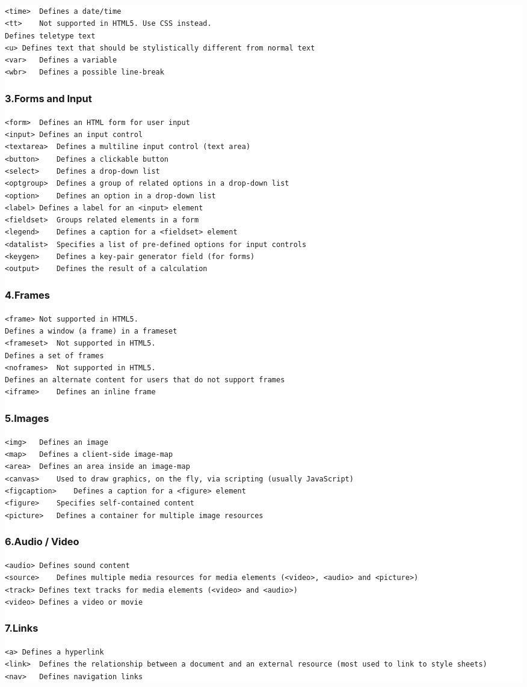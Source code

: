     <time>	Defines a date/time
    <tt>	Not supported in HTML5. Use CSS instead.
    Defines teletype text
    <u>	Defines text that should be stylistically different from normal text
    <var>	Defines a variable
    <wbr>	Defines a possible line-break

### 3.Forms and Input    
    <form>	Defines an HTML form for user input
    <input>	Defines an input control
    <textarea>	Defines a multiline input control (text area)
    <button>	Defines a clickable button
    <select>	Defines a drop-down list
    <optgroup>	Defines a group of related options in a drop-down list
    <option>	Defines an option in a drop-down list
    <label>	Defines a label for an <input> element
    <fieldset>	Groups related elements in a form
    <legend>	Defines a caption for a <fieldset> element
    <datalist>	Specifies a list of pre-defined options for input controls
    <keygen>	Defines a key-pair generator field (for forms)
    <output>	Defines the result of a calculation

### 4.Frames    
    <frame>	Not supported in HTML5.
    Defines a window (a frame) in a frameset
    <frameset>	Not supported in HTML5.
    Defines a set of frames
    <noframes>	Not supported in HTML5.
    Defines an alternate content for users that do not support frames
    <iframe>	Defines an inline frame
    
### 5.Images
    <img>	Defines an image
    <map>	Defines a client-side image-map
    <area>	Defines an area inside an image-map
    <canvas>	Used to draw graphics, on the fly, via scripting (usually JavaScript)
    <figcaption>	Defines a caption for a <figure> element
    <figure>	Specifies self-contained content
    <picture>	Defines a container for multiple image resources

### 6.Audio / Video
    <audio>	Defines sound content
    <source>	Defines multiple media resources for media elements (<video>, <audio> and <picture>)
    <track>	Defines text tracks for media elements (<video> and <audio>)
    <video>	Defines a video or movie    
    
### 7.Links
    <a>	Defines a hyperlink
    <link>	Defines the relationship between a document and an external resource (most used to link to style sheets)
    <nav>	Defines navigation links
        